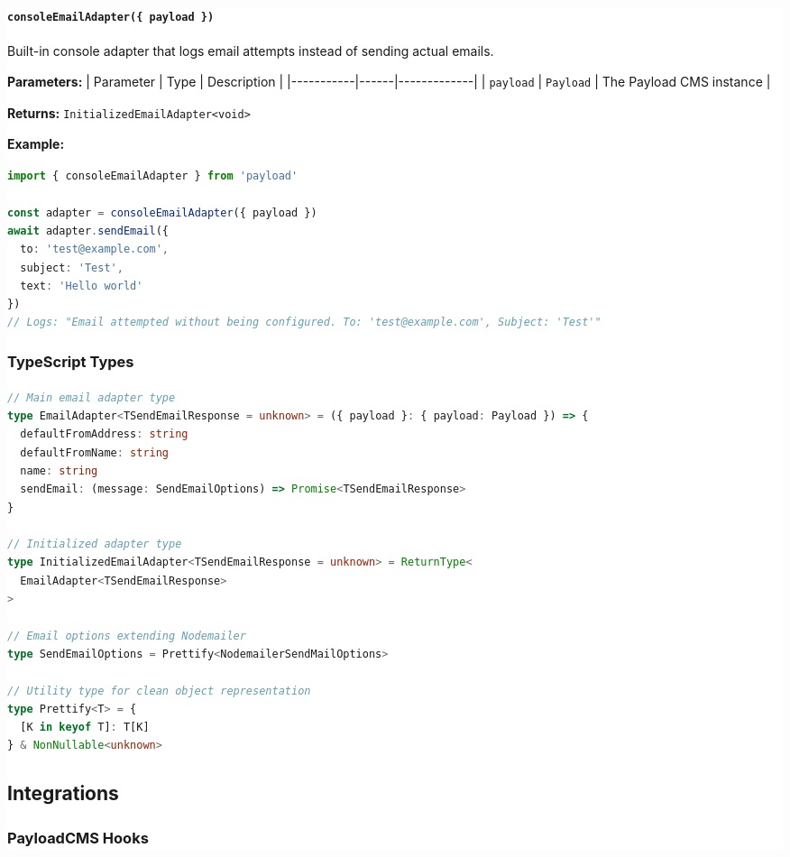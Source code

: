 #### `consoleEmailAdapter({ payload })`

Built-in console adapter that logs email attempts instead of sending actual emails.

**Parameters:**
| Parameter | Type | Description |
|-----------|------|-------------|
| `payload` | `Payload` | The Payload CMS instance |

**Returns:** `InitializedEmailAdapter<void>`

**Example:**
```typescript
import { consoleEmailAdapter } from 'payload'

const adapter = consoleEmailAdapter({ payload })
await adapter.sendEmail({
  to: 'test@example.com',
  subject: 'Test',
  text: 'Hello world'
})
// Logs: "Email attempted without being configured. To: 'test@example.com', Subject: 'Test'"
```

### TypeScript Types

```typescript
// Main email adapter type
type EmailAdapter<TSendEmailResponse = unknown> = ({ payload }: { payload: Payload }) => {
  defaultFromAddress: string
  defaultFromName: string
  name: string
  sendEmail: (message: SendEmailOptions) => Promise<TSendEmailResponse>
}

// Initialized adapter type
type InitializedEmailAdapter<TSendEmailResponse = unknown> = ReturnType<
  EmailAdapter<TSendEmailResponse>
>

// Email options extending Nodemailer
type SendEmailOptions = Prettify<NodemailerSendMailOptions>

// Utility type for clean object representation
type Prettify<T> = {
  [K in keyof T]: T[K]
} & NonNullable<unknown>
```

## Integrations

### PayloadCMS Hooks
